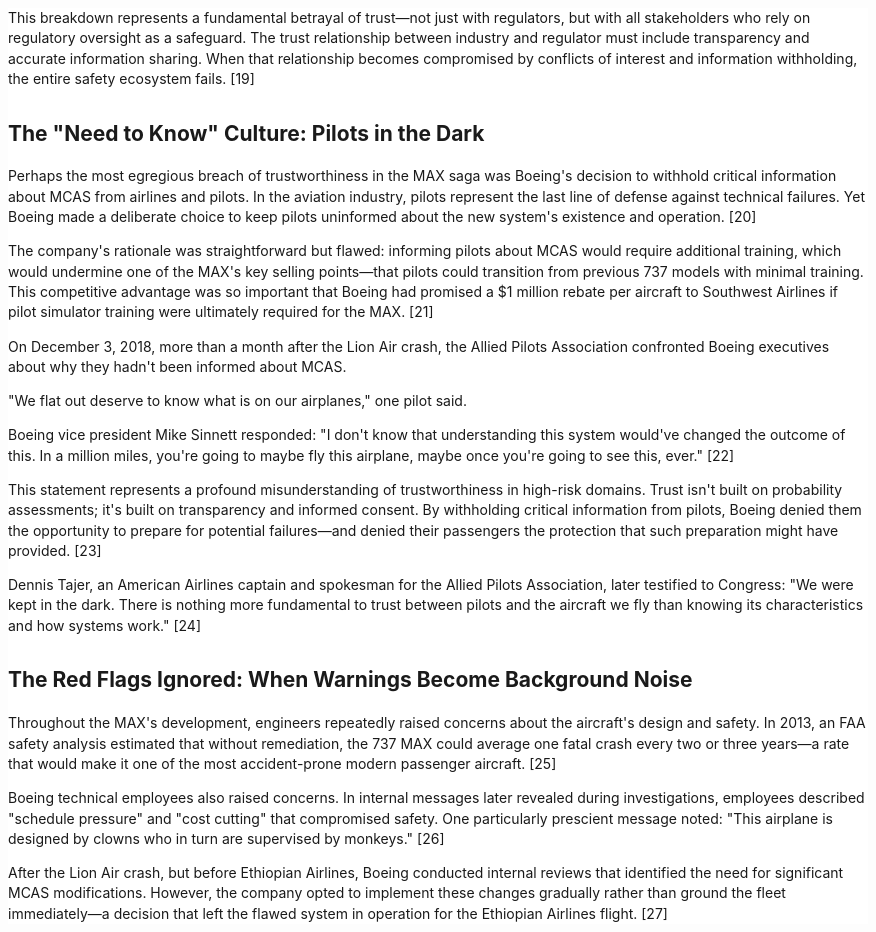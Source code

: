 This breakdown represents a fundamental betrayal of trust—not just with regulators, but with all stakeholders who rely on regulatory oversight as a safeguard. The trust relationship between industry and regulator must include transparency and accurate information sharing. When that relationship becomes compromised by conflicts of interest and information withholding, the entire safety ecosystem fails. [19]

## The "Need to Know" Culture: Pilots in the Dark

Perhaps the most egregious breach of trustworthiness in the MAX saga was Boeing's decision to withhold critical information about MCAS from airlines and pilots. In the aviation industry, pilots represent the last line of defense against technical failures. Yet Boeing made a deliberate choice to keep pilots uninformed about the new system's existence and operation. [20]

The company's rationale was straightforward but flawed: informing pilots about MCAS would require additional training, which would undermine one of the MAX's key selling points—that pilots could transition from previous 737 models with minimal training. This competitive advantage was so important that Boeing had promised a $1 million rebate per aircraft to Southwest Airlines if pilot simulator training were ultimately required for the MAX. [21]

On December 3, 2018, more than a month after the Lion Air crash, the Allied Pilots Association confronted Boeing executives about why they hadn't been informed about MCAS.

"We flat out deserve to know what is on our airplanes," one pilot said.

Boeing vice president Mike Sinnett responded: "I don't know that understanding this system would've changed the outcome of this. In a million miles, you're going to maybe fly this airplane, maybe once you're going to see this, ever." [22]

This statement represents a profound misunderstanding of trustworthiness in high-risk domains. Trust isn't built on probability assessments; it's built on transparency and informed consent. By withholding critical information from pilots, Boeing denied them the opportunity to prepare for potential failures—and denied their passengers the protection that such preparation might have provided. [23]

Dennis Tajer, an American Airlines captain and spokesman for the Allied Pilots Association, later testified to Congress: "We were kept in the dark. There is nothing more fundamental to trust between pilots and the aircraft we fly than knowing its characteristics and how systems work." [24]

## The Red Flags Ignored: When Warnings Become Background Noise

Throughout the MAX's development, engineers repeatedly raised concerns about the aircraft's design and safety. In 2013, an FAA safety analysis estimated that without remediation, the 737 MAX could average one fatal crash every two or three years—a rate that would make it one of the most accident-prone modern passenger aircraft. [25]

Boeing technical employees also raised concerns. In internal messages later revealed during investigations, employees described "schedule pressure" and "cost cutting" that compromised safety. One particularly prescient message noted: "This airplane is designed by clowns who in turn are supervised by monkeys." [26]

After the Lion Air crash, but before Ethiopian Airlines, Boeing conducted internal reviews that identified the need for significant MCAS modifications. However, the company opted to implement these changes gradually rather than ground the fleet immediately—a decision that left the flawed system in operation for the Ethiopian Airlines flight. [27]
